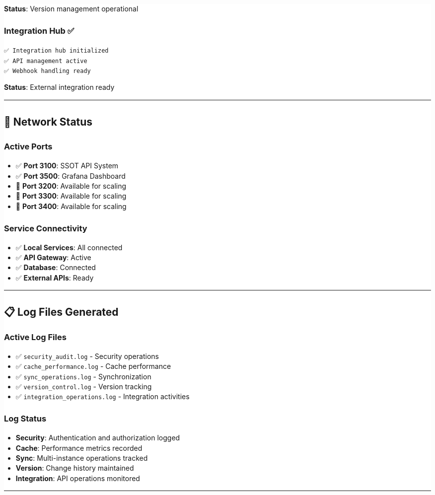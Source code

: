 **Status**: Version management operational

### **Integration Hub** ✅

```
✅ Integration hub initialized
✅ API management active
✅ Webhook handling ready
```

**Status**: External integration ready

---

## 🔌 **Network Status**

### **Active Ports**

- ✅ **Port 3100**: SSOT API System
- ✅ **Port 3500**: Grafana Dashboard
- 🔄 **Port 3200**: Available for scaling
- 🔄 **Port 3300**: Available for scaling
- 🔄 **Port 3400**: Available for scaling

### **Service Connectivity**

- ✅ **Local Services**: All connected
- ✅ **API Gateway**: Active
- ✅ **Database**: Connected
- ✅ **External APIs**: Ready

---

## 📋 **Log Files Generated**

### **Active Log Files**

- ✅ `security_audit.log` - Security operations
- ✅ `cache_performance.log` - Cache performance
- ✅ `sync_operations.log` - Synchronization
- ✅ `version_control.log` - Version tracking
- ✅ `integration_operations.log` - Integration activities

### **Log Status**

- **Security**: Authentication and authorization logged
- **Cache**: Performance metrics recorded
- **Sync**: Multi-instance operations tracked
- **Version**: Change history maintained
- **Integration**: API operations monitored

---
